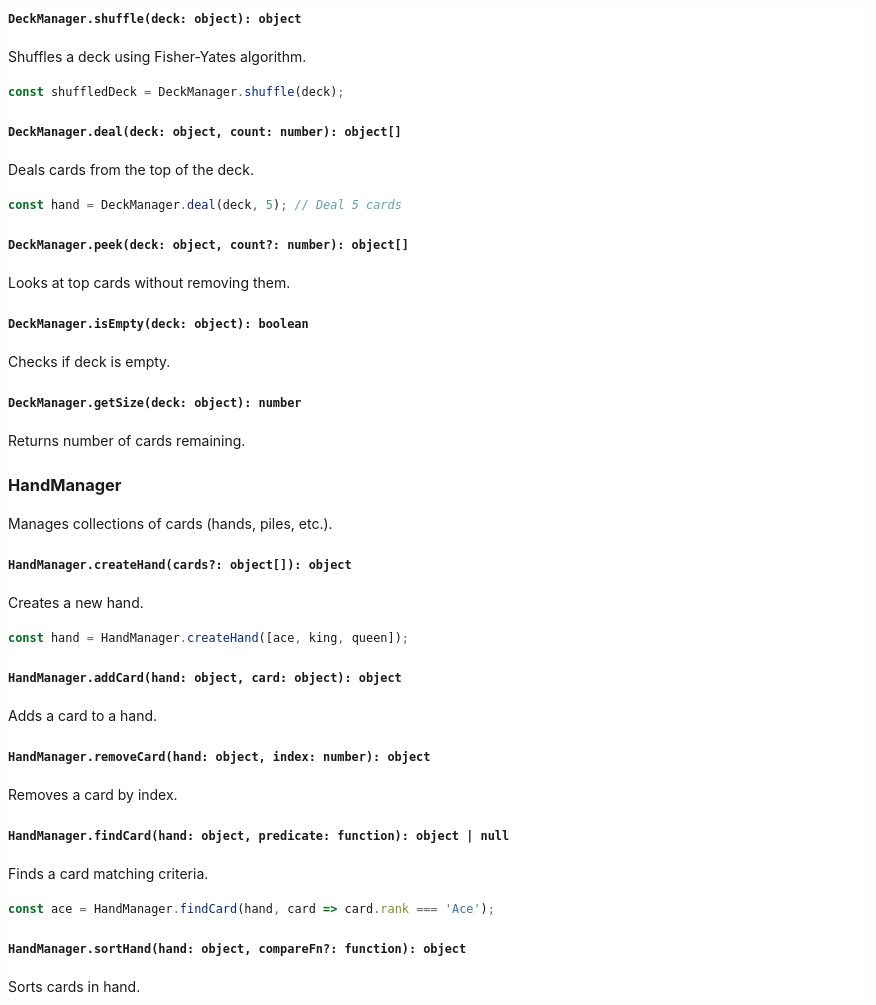 #### `DeckManager.shuffle(deck: object): object`
Shuffles a deck using Fisher-Yates algorithm.

```javascript
const shuffledDeck = DeckManager.shuffle(deck);
```

#### `DeckManager.deal(deck: object, count: number): object[]`
Deals cards from the top of the deck.

```javascript
const hand = DeckManager.deal(deck, 5); // Deal 5 cards
```

#### `DeckManager.peek(deck: object, count?: number): object[]`
Looks at top cards without removing them.

#### `DeckManager.isEmpty(deck: object): boolean`
Checks if deck is empty.

#### `DeckManager.getSize(deck: object): number`
Returns number of cards remaining.

### HandManager

Manages collections of cards (hands, piles, etc.).

#### `HandManager.createHand(cards?: object[]): object`
Creates a new hand.

```javascript
const hand = HandManager.createHand([ace, king, queen]);
```

#### `HandManager.addCard(hand: object, card: object): object`
Adds a card to a hand.

#### `HandManager.removeCard(hand: object, index: number): object`
Removes a card by index.

#### `HandManager.findCard(hand: object, predicate: function): object | null`
Finds a card matching criteria.

```javascript
const ace = HandManager.findCard(hand, card => card.rank === 'Ace');
```

#### `HandManager.sortHand(hand: object, compareFn?: function): object`
Sorts cards in hand.
